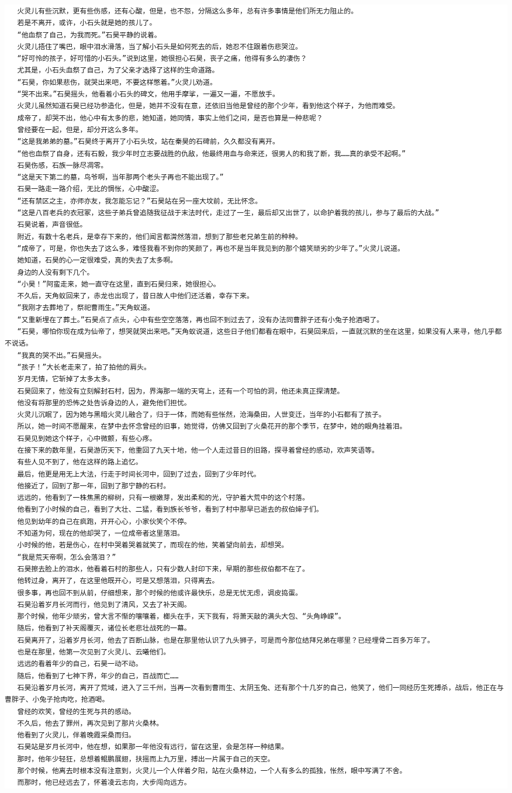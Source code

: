        火灵儿有些沉默，更有些伤感，还有心酸，但是，也不怨，分隔这么多年，总有许多事情是他们所无力阻止的。
       若是不离开，或许，小石头就是她的孩儿了。
       “他血祭了自己，为我而死。”石昊平静的说着。
       火灵儿捂住了嘴巴，眼中泪水滑落，当了解小石头是如何死去的后，她忍不住跟着伤悲哭泣。
       “好可怜的孩子，好可惜的小石头。”说到这里，她很担心石昊，丧子之痛，他得有多么的凄伤？
       尤其是，小石头血祭了自己，为了父亲才选择了这样的生命道路。
       “石昊，你如果悲伤，就哭出来吧，不要这样憋着。”火灵儿劝道。
       “哭不出来。”石昊摇头，他看着小石头的碑文，他用手摩挲，一遍又一遍，不愿放手。
       火灵儿虽然知道石昊已经功参造化，但是，她并不没有在意，还依旧当他是曾经的那个少年，看到他这个样子，为他而难受。
       成帝了，却哭不出，他心中有太多的悲，她知道，她同情，事实上他们之间，是否也算是一种悲呢？
       曾经要在一起，但是，却分开这么多年。
       “这是我弟弟的墓。”石昊终于离开了小石头坟，站在秦昊的石碑前，久久都没有离开。
       “他也血祭了自身，还有石毅，我少年时立志要战胜的仇敌，他最终用血与命来还，很男人的和我了断，我……真的承受不起啊。”
       石昊伤感，石族一脉尽凋零。
       “这是天下第二的墓，鸟爷啊，当年那两个老头子再也不能出现了。”
       石昊一路走一路介绍，无比的惆怅，心中酸涩。
       “还有禁区之主，亦师亦友，我怎能忘记？”石昊站在另一座大坟前，无比怀念。
       “这是八百老兵的衣冠冢，这些子弟兵曾追随我征战于末法时代，走过了一生，最后却又出世了，以命护着我的孩儿，参与了最后的大战。”
       石昊说着，声音很低。
       附近，有数十名老兵，是幸存下来的，他们闻言都潸然落泪，想到了那些老兄弟生前的种种。
       “成帝了，可是，你也失去了这么多，难怪我看不到你的笑颜了，再也不是当年我见到的那个嬉笑顽劣的少年了。”火灵儿说道。
       她知道，石昊的心一定很难受，真的失去了太多啊。
       身边的人没有剩下几个。
       “小昊！”阿蛮走来，她一直守在这里，直到石昊归来，她很担心。
       不久后，天角蚁回来了，赤龙也出现了，昔日故人中他们还活着，幸存下来。
       “我刚才去葬地了，祭祀曹雨生。”天角蚁道。
       “又重新埋在了葬土。”石昊点了点头，心中有些空空落落，再也回不到过去了，没有办法同曹胖子还有小兔子抢酒喝了。
       “石昊，哪怕你现在成为仙帝了，想哭就哭出来吧。”天角蚁说道，这些日子他们都看在眼中，石昊回来后，一直就沉默的坐在这里，如果没有人来寻，他几乎都不说话。
       “我真的哭不出。”石昊摇头。
       “孩子！”大长老走来了，拍了拍他的肩头。
       岁月无情，它斩掉了太多太多。
       石昊回来了，他没有立刻解封石村，因为，界海那一端的天穹上，还有一个可怕的洞，他还未真正探清楚。
       他没有将那里的恐怖之处告诉身边的人，避免他们担忧。
       火灵儿沉眠了，因为她与黑暗火灵儿融合了，归于一体，而她有些怅然，沧海桑田，人世变迁，当年的小石都有了孩子。
       所以，她一时间不愿醒来，在梦中去怀念曾经的旧事，她觉得，仿佛又回到了火桑花开的那个季节，在梦中，她的眼角挂着泪。
       石昊见到她这个样子，心中微颤，有些心疼。
       在接下来的数年里，石昊游历天下，他重回了九天十地，他一个人走过昔日的旧路，探寻着曾经的感动，欢声笑语等。
       有些人见不到了，他在这样的路上追忆。
       最后，他更是用无上大法，行走于时间长河中，回到了过去，回到了少年时代。
       他接近了，回到了那一年，回到了那宁静的石村。
       远远的，他看到了一株焦黑的柳树，只有一根嫩芽，发出柔和的光，守护着大荒中的这个村落。
       他看到了小时候的自己，看到了大壮、二猛，看到族长爷爷，看到了村中那早已逝去的叔伯婶子们。
       他见到幼年的自己在疯跑，开开心心，小家伙笑个不停。
       不知道为何，现在的他却哭了，一位成帝者这里落泪。
       小时候的他，若是伤心，在村中哭着哭着就笑了，而现在的他，笑着望向前去，却想哭。
       “我是荒天帝啊，怎么会落泪？”
       石昊擦去脸上的泪水，他看着石村的那些人，只有少数人封印下来，早期的那些叔伯都不在了。
       他转过身，离开了，在这里他既开心，可是又想落泪，只得离去。
       很多事，再也回不到从前，仔细想来，那个时候的他或许最快乐，总是无忧无虑，调皮捣蛋。
       石昊沿着岁月长河而行，他见到了清风，又去了补天阁。
       那个时候，他年少顽劣，曾大言不惭的嚷嚷着，榔头在手，天下我有，将萧天敲的满头大包、“头角峥嵘”。
       随后，他看到了补天阁覆灭，诸位长老悲壮战死的一幕。
       石昊离开了，沿着岁月长河，他去了百断山脉，也是在那里他认识了九头狮子，可是而今那位结拜兄弟在哪里？已经埋骨二百多万年了。
       也是在那里，他第一次见到了火灵儿、云曦他们。
       远远的看着年少的自己，石昊一动不动。
       随后，他看到了七神下界，年少的自己，百战而亡……
       石昊沿着岁月长河，离开了荒域，进入了三千州，当再一次看到曹雨生、太阴玉兔、还有那个十几岁的自己，他笑了，他们一同经历生死搏杀，战后，他正在与曹胖子、小兔子抢肉吃，抢酒喝。
       曾经的欢笑，曾经的生死与共的感动。
       不久后，他去了罪州，再次见到了那片火桑林。
       他看到了火灵儿，伴着晚霞采桑而归。
       石昊站是岁月长河中，他在想，如果那一年他没有远行，留在这里，会是怎样一种结果。
       那时，他年少轻狂，总想着鲲鹏展翅，扶摇而上九万里，搏出一片属于自己的天空。
       那个时候，他离去时根本没有注意到，火灵儿一个人伴着夕阳，站在火桑林边，一个人有多么的孤独，怅然，眼中写满了不舍。
       而那时，他已经远去了，怀着凌云志向，大步闯向远方。